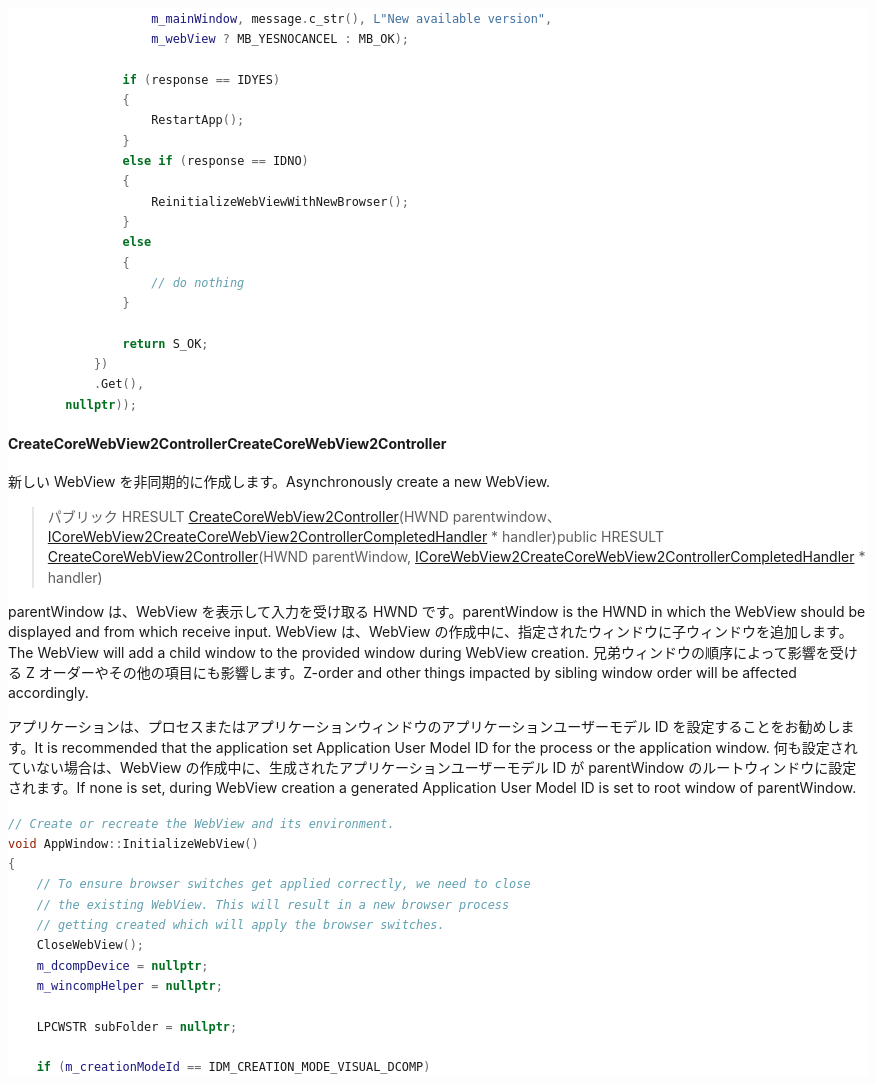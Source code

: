 ```cpp
                    m_mainWindow, message.c_str(), L"New available version",
                    m_webView ? MB_YESNOCANCEL : MB_OK);

                if (response == IDYES)
                {
                    RestartApp();
                }
                else if (response == IDNO)
                {
                    ReinitializeWebViewWithNewBrowser();
                }
                else
                {
                    // do nothing
                }

                return S_OK;
            })
            .Get(),
        nullptr));
```

#### <span data-ttu-id="f4d2d-130">CreateCoreWebView2Controller</span><span class="sxs-lookup"><span data-stu-id="f4d2d-130">CreateCoreWebView2Controller</span></span> 

<span data-ttu-id="f4d2d-131">新しい WebView を非同期的に作成します。</span><span class="sxs-lookup"><span data-stu-id="f4d2d-131">Asynchronously create a new WebView.</span></span>

> <span data-ttu-id="f4d2d-132">パブリック HRESULT [CreateCoreWebView2Controller](#createcorewebview2controller)(HWND parentwindow、 [ICoreWebView2CreateCoreWebView2ControllerCompletedHandler](icorewebview2createcorewebview2controllercompletedhandler.md) \* handler)</span><span class="sxs-lookup"><span data-stu-id="f4d2d-132">public HRESULT [CreateCoreWebView2Controller](#createcorewebview2controller)(HWND parentWindow, [ICoreWebView2CreateCoreWebView2ControllerCompletedHandler](icorewebview2createcorewebview2controllercompletedhandler.md) \* handler)</span></span>

<span data-ttu-id="f4d2d-133">parentWindow は、WebView を表示して入力を受け取る HWND です。</span><span class="sxs-lookup"><span data-stu-id="f4d2d-133">parentWindow is the HWND in which the WebView should be displayed and from which receive input.</span></span> <span data-ttu-id="f4d2d-134">WebView は、WebView の作成中に、指定されたウィンドウに子ウィンドウを追加します。</span><span class="sxs-lookup"><span data-stu-id="f4d2d-134">The WebView will add a child window to the provided window during WebView creation.</span></span> <span data-ttu-id="f4d2d-135">兄弟ウィンドウの順序によって影響を受ける Z オーダーやその他の項目にも影響します。</span><span class="sxs-lookup"><span data-stu-id="f4d2d-135">Z-order and other things impacted by sibling window order will be affected accordingly.</span></span>

<span data-ttu-id="f4d2d-136">アプリケーションは、プロセスまたはアプリケーションウィンドウのアプリケーションユーザーモデル ID を設定することをお勧めします。</span><span class="sxs-lookup"><span data-stu-id="f4d2d-136">It is recommended that the application set Application User Model ID for the process or the application window.</span></span> <span data-ttu-id="f4d2d-137">何も設定されていない場合は、WebView の作成中に、生成されたアプリケーションユーザーモデル ID が parentWindow のルートウィンドウに設定されます。</span><span class="sxs-lookup"><span data-stu-id="f4d2d-137">If none is set, during WebView creation a generated Application User Model ID is set to root window of parentWindow.</span></span> 
```cpp
// Create or recreate the WebView and its environment.
void AppWindow::InitializeWebView()
{
    // To ensure browser switches get applied correctly, we need to close
    // the existing WebView. This will result in a new browser process
    // getting created which will apply the browser switches.
    CloseWebView();
    m_dcompDevice = nullptr;
    m_wincompHelper = nullptr;

    LPCWSTR subFolder = nullptr;

    if (m_creationModeId == IDM_CREATION_MODE_VISUAL_DCOMP)
```